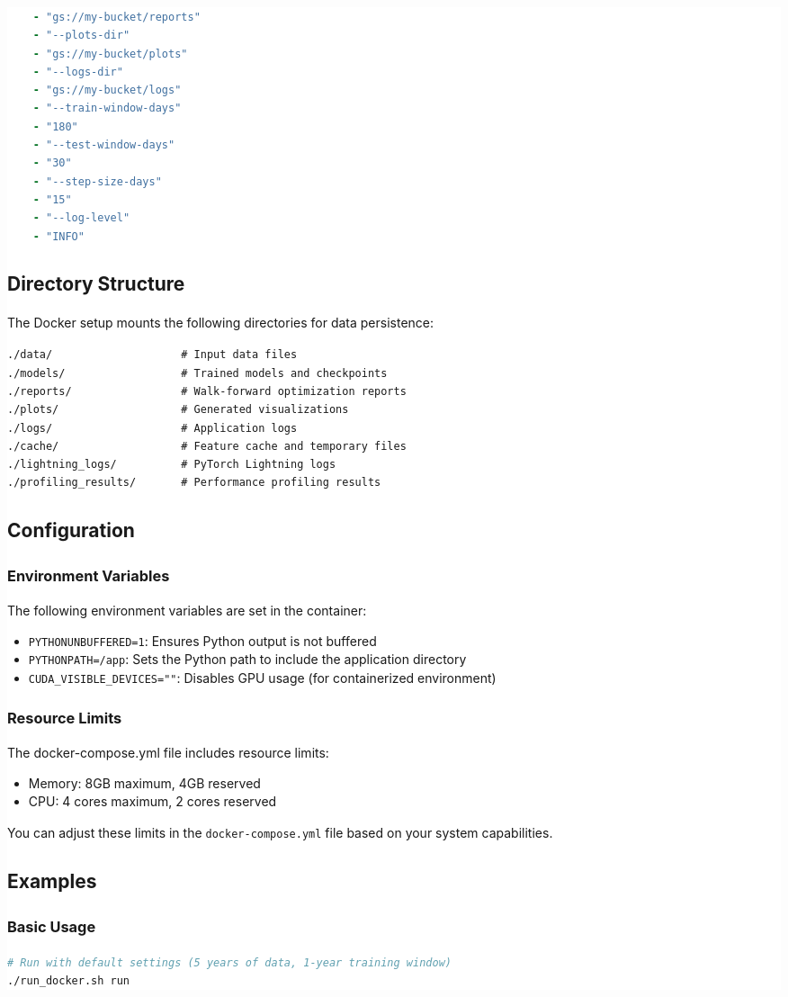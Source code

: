 ```yaml
    - "gs://my-bucket/reports"
    - "--plots-dir"
    - "gs://my-bucket/plots"
    - "--logs-dir"
    - "gs://my-bucket/logs"
    - "--train-window-days"
    - "180"
    - "--test-window-days"
    - "30"
    - "--step-size-days"
    - "15"
    - "--log-level"
    - "INFO"
```

## Directory Structure

The Docker setup mounts the following directories for data persistence:

```
./data/                    # Input data files
./models/                  # Trained models and checkpoints
./reports/                 # Walk-forward optimization reports
./plots/                   # Generated visualizations
./logs/                    # Application logs
./cache/                   # Feature cache and temporary files
./lightning_logs/          # PyTorch Lightning logs
./profiling_results/       # Performance profiling results
```

## Configuration

### Environment Variables

The following environment variables are set in the container:

- `PYTHONUNBUFFERED=1`: Ensures Python output is not buffered
- `PYTHONPATH=/app`: Sets the Python path to include the application directory
- `CUDA_VISIBLE_DEVICES=""`: Disables GPU usage (for containerized environment)

### Resource Limits

The docker-compose.yml file includes resource limits:

- Memory: 8GB maximum, 4GB reserved
- CPU: 4 cores maximum, 2 cores reserved

You can adjust these limits in the `docker-compose.yml` file based on your system capabilities.

## Examples

### Basic Usage
```bash
# Run with default settings (5 years of data, 1-year training window)
./run_docker.sh run
```

